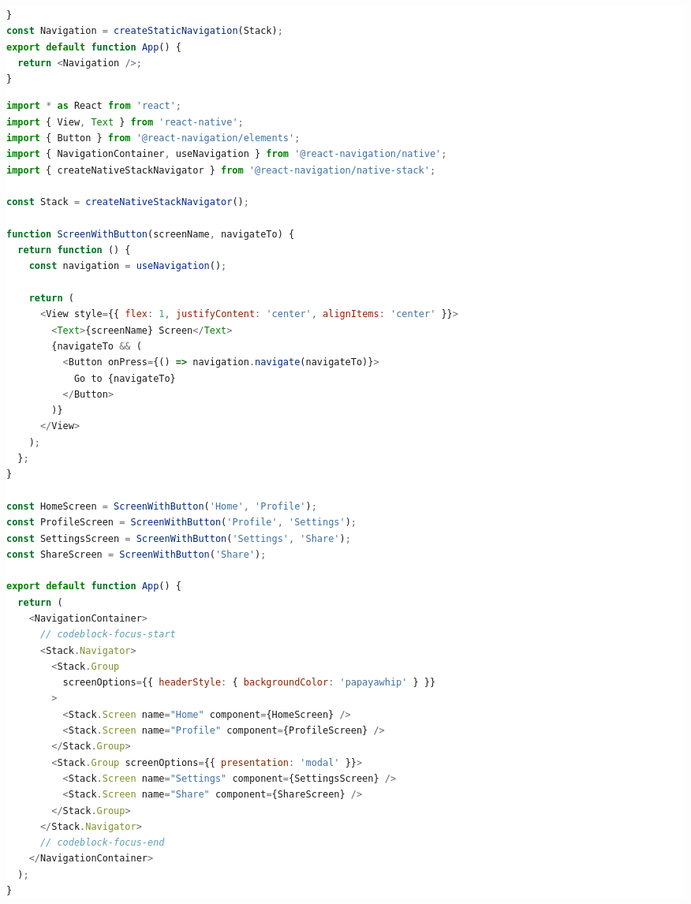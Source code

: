 ```js name="Screen options for group" snack version=7
}
const Navigation = createStaticNavigation(Stack);
export default function App() {
  return <Navigation />;
}
```

</TabItem>
<TabItem value="dynamic" label="Dynamic">

```js name="Screen options for group" snack version=7
import * as React from 'react';
import { View, Text } from 'react-native';
import { Button } from '@react-navigation/elements';
import { NavigationContainer, useNavigation } from '@react-navigation/native';
import { createNativeStackNavigator } from '@react-navigation/native-stack';

const Stack = createNativeStackNavigator();

function ScreenWithButton(screenName, navigateTo) {
  return function () {
    const navigation = useNavigation();

    return (
      <View style={{ flex: 1, justifyContent: 'center', alignItems: 'center' }}>
        <Text>{screenName} Screen</Text>
        {navigateTo && (
          <Button onPress={() => navigation.navigate(navigateTo)}>
            Go to {navigateTo}
          </Button>
        )}
      </View>
    );
  };
}

const HomeScreen = ScreenWithButton('Home', 'Profile');
const ProfileScreen = ScreenWithButton('Profile', 'Settings');
const SettingsScreen = ScreenWithButton('Settings', 'Share');
const ShareScreen = ScreenWithButton('Share');

export default function App() {
  return (
    <NavigationContainer>
      // codeblock-focus-start
      <Stack.Navigator>
        <Stack.Group
          screenOptions={{ headerStyle: { backgroundColor: 'papayawhip' } }}
        >
          <Stack.Screen name="Home" component={HomeScreen} />
          <Stack.Screen name="Profile" component={ProfileScreen} />
        </Stack.Group>
        <Stack.Group screenOptions={{ presentation: 'modal' }}>
          <Stack.Screen name="Settings" component={SettingsScreen} />
          <Stack.Screen name="Share" component={ShareScreen} />
        </Stack.Group>
      </Stack.Navigator>
      // codeblock-focus-end
    </NavigationContainer>
  );
}
```
